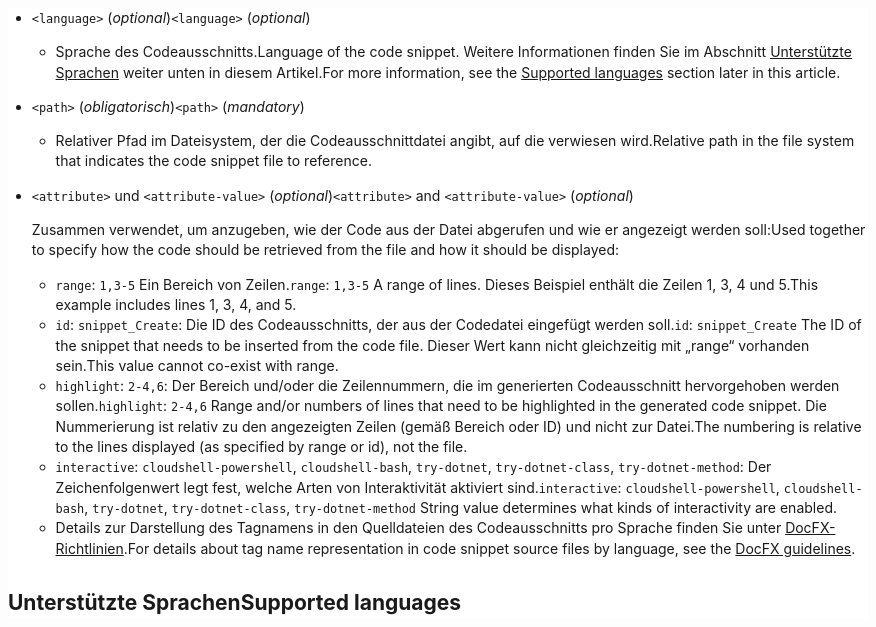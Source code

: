 * <span data-ttu-id="99b7d-299">`<language>` (*optional*)</span><span class="sxs-lookup"><span data-stu-id="99b7d-299">`<language>` (*optional*)</span></span>
  * <span data-ttu-id="99b7d-300">Sprache des Codeausschnitts.</span><span class="sxs-lookup"><span data-stu-id="99b7d-300">Language of the code snippet.</span></span> <span data-ttu-id="99b7d-301">Weitere Informationen finden Sie im Abschnitt [Unterstützte Sprachen](#supported-languages) weiter unten in diesem Artikel.</span><span class="sxs-lookup"><span data-stu-id="99b7d-301">For more information, see the [Supported languages](#supported-languages) section later in this article.</span></span>

* <span data-ttu-id="99b7d-302">`<path>` (*obligatorisch*)</span><span class="sxs-lookup"><span data-stu-id="99b7d-302">`<path>` (*mandatory*)</span></span>
  * <span data-ttu-id="99b7d-303">Relativer Pfad im Dateisystem, der die Codeausschnittdatei angibt, auf die verwiesen wird.</span><span class="sxs-lookup"><span data-stu-id="99b7d-303">Relative path in the file system that indicates the code snippet file to reference.</span></span>

* <span data-ttu-id="99b7d-304">`<attribute>` und `<attribute-value>` (*optional*)</span><span class="sxs-lookup"><span data-stu-id="99b7d-304">`<attribute>` and `<attribute-value>` (*optional*)</span></span>

  <span data-ttu-id="99b7d-305">Zusammen verwendet, um anzugeben, wie der Code aus der Datei abgerufen und wie er angezeigt werden soll:</span><span class="sxs-lookup"><span data-stu-id="99b7d-305">Used together to specify how the code should be retrieved from the file and how it should be displayed:</span></span>

  * <span data-ttu-id="99b7d-306">`range`: `1,3-5` Ein Bereich von Zeilen.</span><span class="sxs-lookup"><span data-stu-id="99b7d-306">`range`: `1,3-5` A range of lines.</span></span> <span data-ttu-id="99b7d-307">Dieses Beispiel enthält die Zeilen 1, 3, 4 und 5.</span><span class="sxs-lookup"><span data-stu-id="99b7d-307">This example includes lines 1, 3, 4, and 5.</span></span>
  * <span data-ttu-id="99b7d-308">`id`: `snippet_Create`: Die ID des Codeausschnitts, der aus der Codedatei eingefügt werden soll.</span><span class="sxs-lookup"><span data-stu-id="99b7d-308">`id`: `snippet_Create` The ID of the snippet that needs to be inserted from the code file.</span></span> <span data-ttu-id="99b7d-309">Dieser Wert kann nicht gleichzeitig mit „range“ vorhanden sein.</span><span class="sxs-lookup"><span data-stu-id="99b7d-309">This value cannot co-exist with range.</span></span>
  * <span data-ttu-id="99b7d-310">`highlight`: `2-4,6`: Der Bereich und/oder die Zeilennummern, die im generierten Codeausschnitt hervorgehoben werden sollen.</span><span class="sxs-lookup"><span data-stu-id="99b7d-310">`highlight`: `2-4,6` Range and/or numbers of lines that need to be highlighted in the generated code snippet.</span></span> <span data-ttu-id="99b7d-311">Die Nummerierung ist relativ zu den angezeigten Zeilen (gemäß Bereich oder ID) und nicht zur Datei.</span><span class="sxs-lookup"><span data-stu-id="99b7d-311">The numbering is relative to the lines displayed (as specified by range or id), not the file.</span></span>
  * <span data-ttu-id="99b7d-312">`interactive`: `cloudshell-powershell`, `cloudshell-bash`, `try-dotnet`, `try-dotnet-class`, `try-dotnet-method`: Der Zeichenfolgenwert legt fest, welche Arten von Interaktivität aktiviert sind.</span><span class="sxs-lookup"><span data-stu-id="99b7d-312">`interactive`: `cloudshell-powershell`, `cloudshell-bash`, `try-dotnet`, `try-dotnet-class`, `try-dotnet-method` String value determines what kinds of interactivity are enabled.</span></span>
  * <span data-ttu-id="99b7d-313">Details zur Darstellung des Tagnamens in den Quelldateien des Codeausschnitts pro Sprache finden Sie unter [DocFX-Richtlinien](https://dotnet.github.io/docfx/spec/docfx_flavored_markdown.html#tag-name-representation-in-code-snippet-source-file).</span><span class="sxs-lookup"><span data-stu-id="99b7d-313">For details about tag name representation in code snippet source files by language, see the [DocFX guidelines](https://dotnet.github.io/docfx/spec/docfx_flavored_markdown.html#tag-name-representation-in-code-snippet-source-file).</span></span>

## <a name="supported-languages"></a><span data-ttu-id="99b7d-314">Unterstützte Sprachen</span><span class="sxs-lookup"><span data-stu-id="99b7d-314">Supported languages</span></span>
